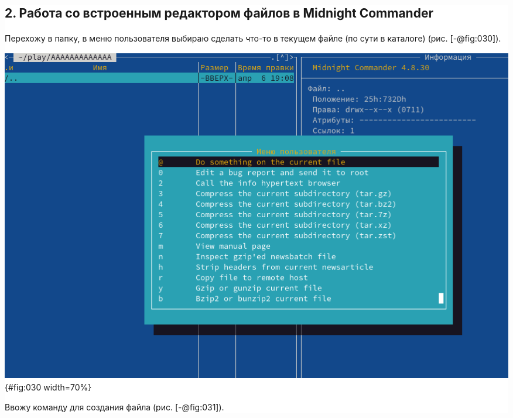## 2. Работа со встроенным редактором файлов в Midnight Commander

Перехожу в папку, в меню пользователя выбираю сделать что-то в текущем файле (по сути в каталоге) (рис. [-@fig:030]).

![Сделать что-то в текущем файле](image/IMG_030.png){#fig:030 width=70%}

Ввожу команду для создания файла (рис. [-@fig:031]).
